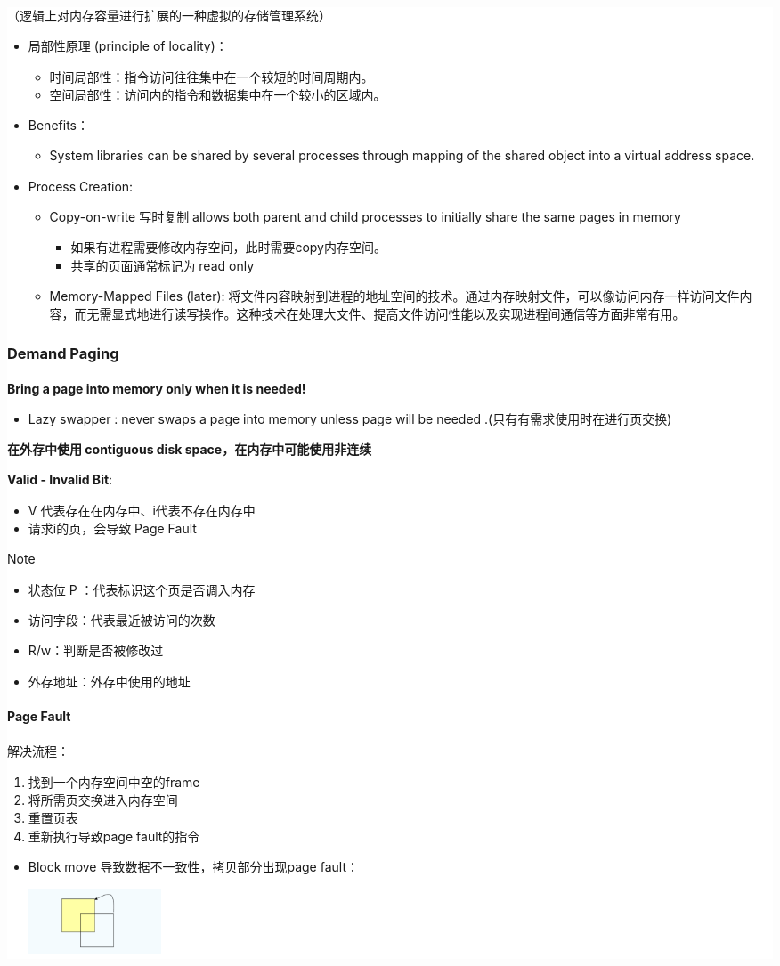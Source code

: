   （逻辑上对内存容量进行扩展的一种虚拟的存储管理系统）

- 局部性原理 (principle of locality)：

  - 时间局部性：指令访问往往集中在一个较短的时间周期内。
  - 空间局部性：访问内的指令和数据集中在一个较小的区域内。

- Benefits：

  - System libraries can be shared by several processes through mapping of the shared object into a virtual address space.

- Process Creation:

  - Copy-on-write 写时复制 allows both parent and child processes to initially share the same pages in memory
    - 如果有进程需要修改内存空间，此时需要copy内存空间。
    - 共享的页面通常标记为 read only

  - Memory-Mapped Files (later): 将文件内容映射到进程的地址空间的技术。通过内存映射文件，可以像访问内存一样访问文件内容，而无需显式地进行读写操作。这种技术在处理大文件、提高文件访问性能以及实现进程间通信等方面非常有用。

### Demand Paging

**Bring a page into memory only when it is needed!**

- Lazy swapper : never swaps a page into memory unless page will be needed .(只有有需求使用时在进行页交换)

**在外存中使用 contiguous disk space，在内存中可能使用非连续**

**Valid - Invalid Bit**:

- V 代表存在在内存中、i代表不存在内存中
- 请求i的页，会导致 Page Fault

> [!NOTE]
>
> - 状态位 P ：代表标识这个页是否调入内存
>
> - 访问字段：代表最近被访问的次数
>
> - R/w：判断是否被修改过
>
> - 外存地址：外存中使用的地址

#### Page Fault

解决流程：

1. 找到一个内存空间中空的frame
2. 将所需页交换进入内存空间
3. 重置页表
4. 重新执行导致page fault的指令

- Block move 导致数据不一致性，拷贝部分出现page fault：

  <img src="./note.assets/image-20241125112949060.png" alt="image-20241125112949060" style="zoom:33%;" />
